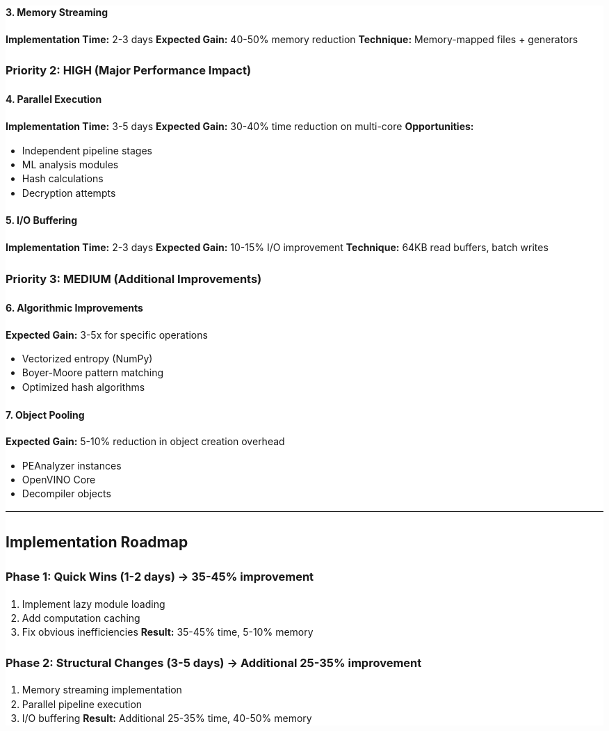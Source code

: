 #### 3. Memory Streaming
**Implementation Time:** 2-3 days
**Expected Gain:** 40-50% memory reduction
**Technique:** Memory-mapped files + generators

### Priority 2: HIGH (Major Performance Impact)

#### 4. Parallel Execution
**Implementation Time:** 3-5 days
**Expected Gain:** 30-40% time reduction on multi-core
**Opportunities:**
- Independent pipeline stages
- ML analysis modules
- Hash calculations
- Decryption attempts

#### 5. I/O Buffering
**Implementation Time:** 2-3 days
**Expected Gain:** 10-15% I/O improvement
**Technique:** 64KB read buffers, batch writes

### Priority 3: MEDIUM (Additional Improvements)

#### 6. Algorithmic Improvements
**Expected Gain:** 3-5x for specific operations
- Vectorized entropy (NumPy)
- Boyer-Moore pattern matching
- Optimized hash algorithms

#### 7. Object Pooling
**Expected Gain:** 5-10% reduction in object creation overhead
- PEAnalyzer instances
- OpenVINO Core
- Decompiler objects

---

## Implementation Roadmap

### Phase 1: Quick Wins (1-2 days) → 35-45% improvement
1. Implement lazy module loading
2. Add computation caching
3. Fix obvious inefficiencies
**Result:** 35-45% time, 5-10% memory

### Phase 2: Structural Changes (3-5 days) → Additional 25-35% improvement
1. Memory streaming implementation
2. Parallel pipeline execution
3. I/O buffering
**Result:** Additional 25-35% time, 40-50% memory
